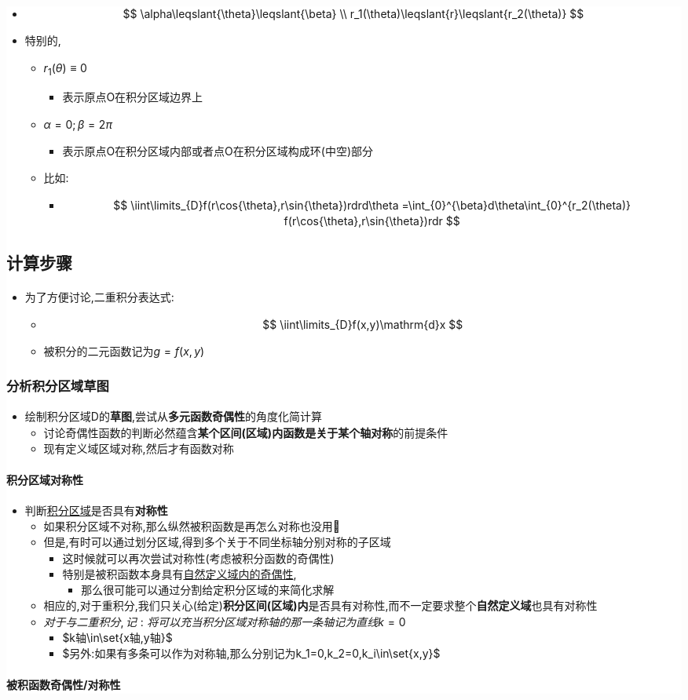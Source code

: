   - $$
    \alpha\leqslant{\theta}\leqslant{\beta}
    \\
    r_1(\theta)\leqslant{r}\leqslant{r_2(\theta)}
    $$

  - 特别的,

    - $r_1(\theta)\equiv0$

      - 表示原点O在积分区域边界上

    - $\alpha=0;\beta=2\pi$

      - 表示原点O在积分区域内部或者点O在积分区域构成环(中空)部分

    - 比如:

      - $$
        \iint\limits_{D}f(r\cos{\theta},r\sin{\theta})rdrd\theta
        =\int_{0}^{\beta}d\theta\int_{0}^{r_2(\theta)}
        f(r\cos{\theta},r\sin{\theta})rdr
        $$

        

## 计算步骤

- 为了方便讨论,二重积分表达式:

  - $$
    \iint\limits_{D}f(x,y)\mathrm{d}x
    $$

  - 被积分的二元函数记为$g=f(x,y)$

### 分析积分区域草图

- 绘制积分区域D的**草图**,尝试从**多元函数奇偶性**的角度化简计算
  - 讨论奇偶性函数的判断必然蕴含**某个区间(区域)**内函数是**关于某个轴对称**的前提条件
  - 现有定义域区域对称,然后才有函数对称

#### 积分区域对称性

- 判断<u>积分区域</u>是否具有**对称性**
  - 如果积分区域不对称,那么纵然被积函数是再怎么对称也没用🎈
  - 但是,有时可以通过划分区域,得到多个关于不同坐标轴分别对称的子区域
    - 这时候就可以再次尝试对称性(考虑被积分函数的奇偶性)
    - 特别是被积函数本身具有<u>自然定义域内的奇偶性</u>,
      - 那么很可能可以通过分割给定积分区域的来简化求解
  - 相应的,对于重积分,我们只关心(给定)**积分区间(区域)内**是否具有对称性,而不一定要求整个**自然定义域**也具有对称性
  - $对于与二重积分,记:将可以充当积分区域对称轴的那一条轴记为直线k=0$
    - $k轴\in\set{x轴,y轴}$
    - $另外:如果有多条可以作为对称轴,那么分别记为k_1=0,k_2=0,k_i\in\set{x,y}$

#### 被积函数奇偶性/对称性
